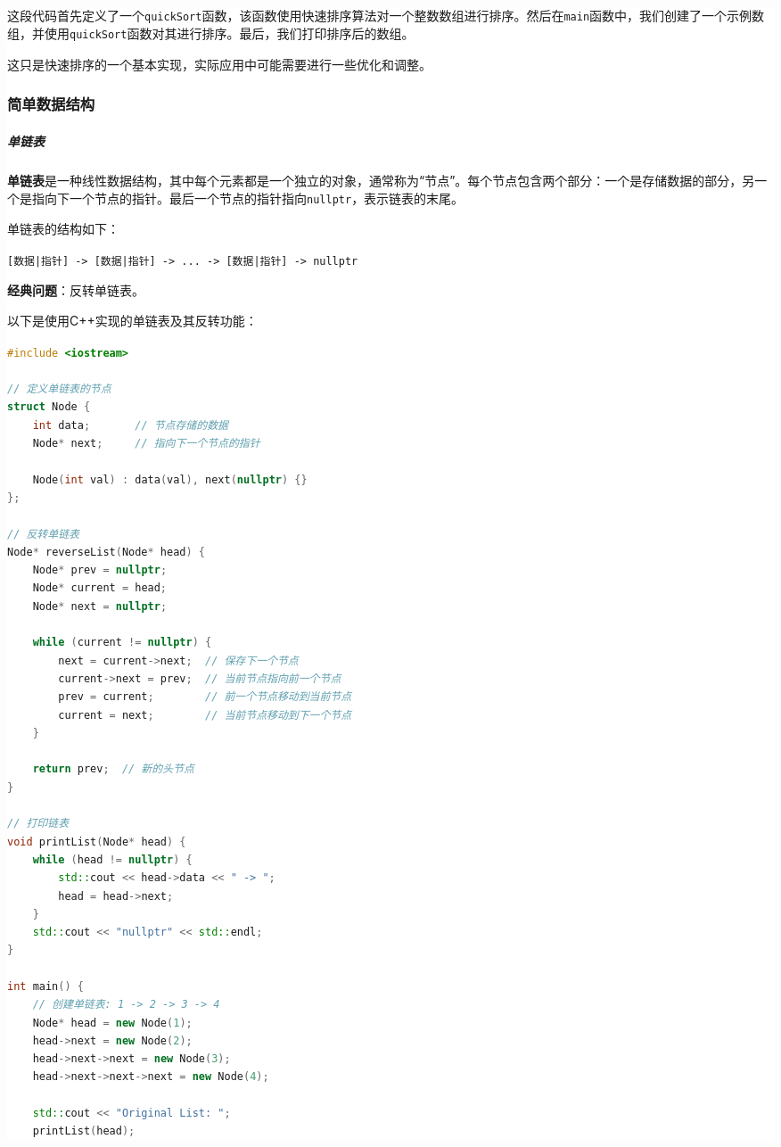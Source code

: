 这段代码首先定义了一个`quickSort`函数，该函数使用快速排序算法对一个整数数组进行排序。然后在`main`函数中，我们创建了一个示例数组，并使用`quickSort`函数对其进行排序。最后，我们打印排序后的数组。

这只是快速排序的一个基本实现，实际应用中可能需要进行一些优化和调整。

### 简单数据结构

##### 单链表

**单链表**是一种线性数据结构，其中每个元素都是一个独立的对象，通常称为“节点”。每个节点包含两个部分：一个是存储数据的部分，另一个是指向下一个节点的指针。最后一个节点的指针指向`nullptr`，表示链表的末尾。

单链表的结构如下：
```
[数据|指针] -> [数据|指针] -> ... -> [数据|指针] -> nullptr
```

**经典问题**：反转单链表。

以下是使用C++实现的单链表及其反转功能：

```cpp
#include <iostream>

// 定义单链表的节点
struct Node {
    int data;       // 节点存储的数据
    Node* next;     // 指向下一个节点的指针

    Node(int val) : data(val), next(nullptr) {}
};

// 反转单链表
Node* reverseList(Node* head) {
    Node* prev = nullptr;
    Node* current = head;
    Node* next = nullptr;

    while (current != nullptr) {
        next = current->next;  // 保存下一个节点
        current->next = prev;  // 当前节点指向前一个节点
        prev = current;        // 前一个节点移动到当前节点
        current = next;        // 当前节点移动到下一个节点
    }

    return prev;  // 新的头节点
}

// 打印链表
void printList(Node* head) {
    while (head != nullptr) {
        std::cout << head->data << " -> ";
        head = head->next;
    }
    std::cout << "nullptr" << std::endl;
}

int main() {
    // 创建单链表: 1 -> 2 -> 3 -> 4
    Node* head = new Node(1);
    head->next = new Node(2);
    head->next->next = new Node(3);
    head->next->next->next = new Node(4);

    std::cout << "Original List: ";
    printList(head);

```
